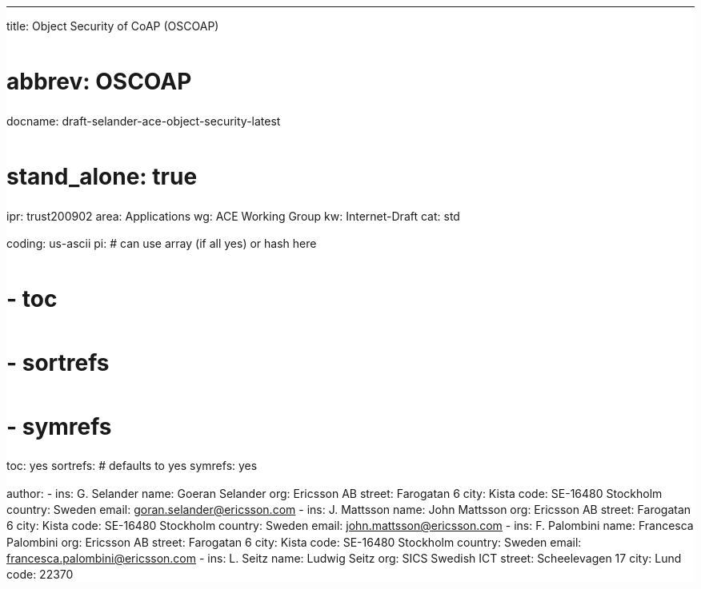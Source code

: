 ---
title: Object Security of CoAP (OSCOAP)
# abbrev: OSCOAP
docname: draft-selander-ace-object-security-latest

# stand_alone: true

ipr: trust200902
area: Applications
wg: ACE Working Group
kw: Internet-Draft
cat: std

coding: us-ascii
pi:    # can use array (if all yes) or hash here
#  - toc
#  - sortrefs
#  - symrefs
  toc: yes
  sortrefs:   # defaults to yes
  symrefs: yes

author:
      -
        ins: G. Selander
        name: Goeran Selander
        org: Ericsson AB
        street: Farogatan 6
        city: Kista
        code: SE-16480 Stockholm
        country: Sweden
        email: goran.selander@ericsson.com
      -
        ins: J. Mattsson
        name: John Mattsson
        org: Ericsson AB
        street: Farogatan 6
        city: Kista
        code: SE-16480 Stockholm
        country: Sweden
        email: john.mattsson@ericsson.com
      -
        ins: F. Palombini
        name: Francesca Palombini
        org: Ericsson AB
        street: Farogatan 6
        city: Kista
        code: SE-16480 Stockholm
        country: Sweden
        email: francesca.palombini@ericsson.com
      -
        ins: L. Seitz
        name: Ludwig Seitz
        org: SICS Swedish ICT
        street: Scheelevagen 17
        city: Lund
        code: 22370